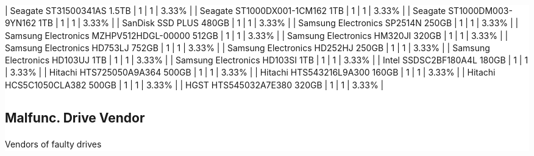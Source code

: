 | Seagate ST31500341AS 1.5TB                   | 1        | 1      | 3.33%   |
| Seagate ST1000DX001-1CM162 1TB               | 1        | 1      | 3.33%   |
| Seagate ST1000DM003-9YN162 1TB               | 1        | 1      | 3.33%   |
| SanDisk SSD PLUS 480GB                       | 1        | 1      | 3.33%   |
| Samsung Electronics SP2514N 250GB            | 1        | 1      | 3.33%   |
| Samsung Electronics MZHPV512HDGL-00000 512GB | 1        | 1      | 3.33%   |
| Samsung Electronics HM320JI 320GB            | 1        | 1      | 3.33%   |
| Samsung Electronics HD753LJ 752GB            | 1        | 1      | 3.33%   |
| Samsung Electronics HD252HJ 250GB            | 1        | 1      | 3.33%   |
| Samsung Electronics HD103UJ 1TB              | 1        | 1      | 3.33%   |
| Samsung Electronics HD103SI 1TB              | 1        | 1      | 3.33%   |
| Intel SSDSC2BF180A4L 180GB                   | 1        | 1      | 3.33%   |
| Hitachi HTS725050A9A364 500GB                | 1        | 1      | 3.33%   |
| Hitachi HTS543216L9A300 160GB                | 1        | 1      | 3.33%   |
| Hitachi HCS5C1050CLA382 500GB                | 1        | 1      | 3.33%   |
| HGST HTS545032A7E380 320GB                   | 1        | 1      | 3.33%   |

Malfunc. Drive Vendor
---------------------

Vendors of faulty drives
